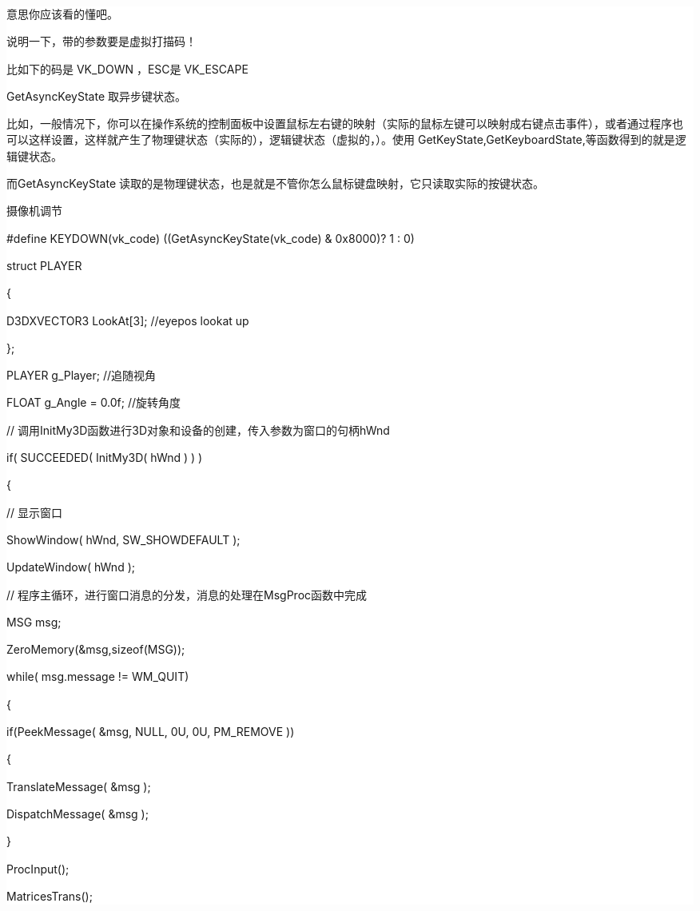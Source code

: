 意思你应该看的懂吧。

说明一下，带的参数要是虚拟打描码！

比如下的码是 VK_DOWN ，ESC是 VK_ESCAPE

GetAsyncKeyState 取异步键状态。

比如，一般情况下，你可以在操作系统的控制面板中设置鼠标左右键的映射（实际的鼠标左键可以映射成右键点击事件），或者通过程序也可以这样设置，这样就产生了物理键状态（实际的），逻辑键状态（虚拟的，）。使用 GetKeyState,GetKeyboardState,等函数得到的就是逻辑键状态。

而GetAsyncKeyState 读取的是物理键状态，也是就是不管你怎么鼠标键盘映射，它只读取实际的按键状态。

摄像机调节

#define KEYDOWN(vk_code) ((GetAsyncKeyState(vk_code) & 0x8000)? 1 : 0)

struct PLAYER

{

D3DXVECTOR3 LookAt[3]; //eyepos lookat up

};

PLAYER g_Player; //追随视角

FLOAT g_Angle = 0.0f; //旋转角度

// 调用InitMy3D函数进行3D对象和设备的创建，传入参数为窗口的句柄hWnd

if( SUCCEEDED( InitMy3D( hWnd ) ) )

{

// 显示窗口

ShowWindow( hWnd, SW_SHOWDEFAULT );

UpdateWindow( hWnd );

// 程序主循环，进行窗口消息的分发，消息的处理在MsgProc函数中完成

MSG msg;

ZeroMemory(&msg,sizeof(MSG));

while( msg.message != WM_QUIT)

{

if(PeekMessage( &msg, NULL, 0U, 0U, PM_REMOVE ))

{

TranslateMessage( &msg );

DispatchMessage( &msg );

}

ProcInput();

MatricesTrans();

